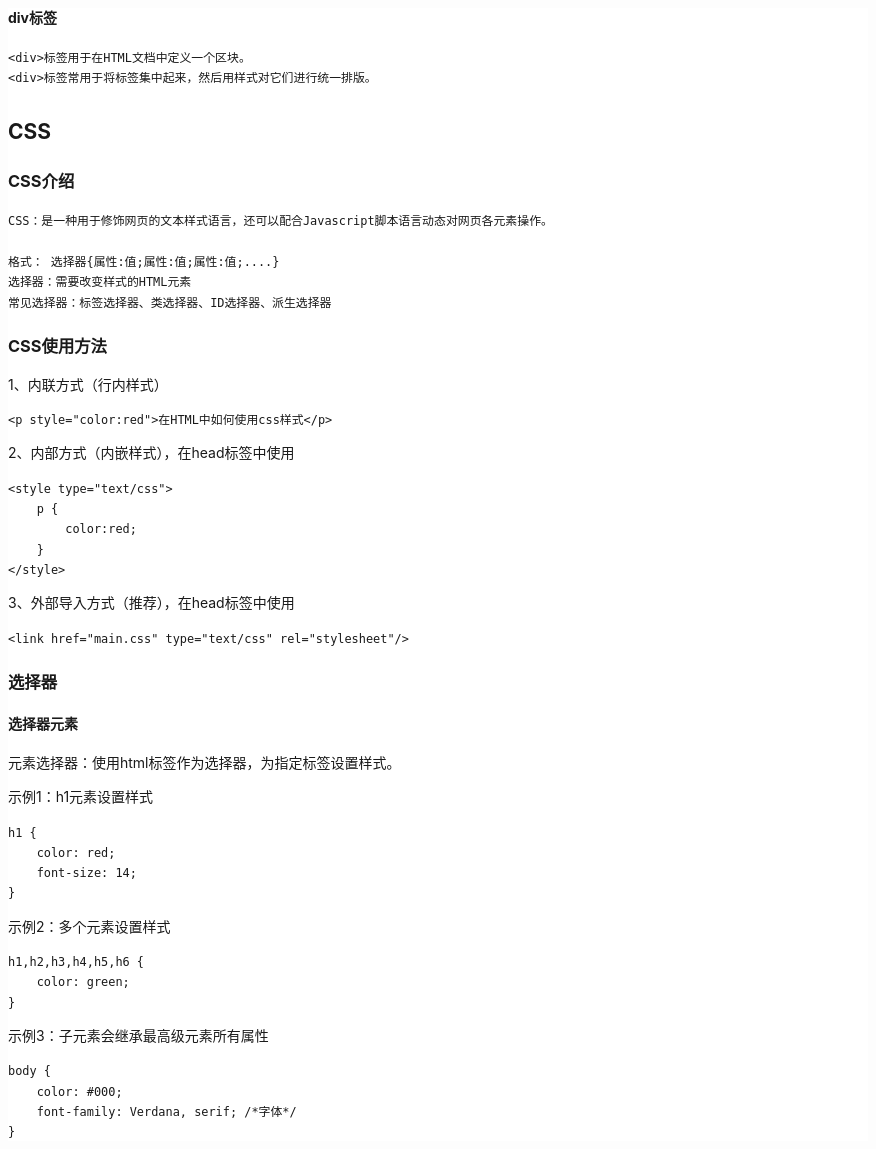 #### div标签

```text
<div>标签用于在HTML文档中定义一个区块。
<div>标签常用于将标签集中起来，然后用样式对它们进行统一排版。
```


## CSS

### CSS介绍
```text
CSS：是一种用于修饰网页的文本样式语言，还可以配合Javascript脚本语言动态对网页各元素操作。

格式： 选择器{属性:值;属性:值;属性:值;....}
选择器：需要改变样式的HTML元素
常见选择器：标签选择器、类选择器、ID选择器、派生选择器
```


### CSS使用方法
1、内联方式（行内样式）
```text
<p style="color:red">在HTML中如何使用css样式</p>
```
2、内部方式（内嵌样式），在head标签中使用
```text
<style type="text/css">
    p {
        color:red;
    }
</style>
```
3、外部导入方式（推荐），在head标签中使用
```text
<link href="main.css" type="text/css" rel="stylesheet"/>
```



### 选择器

#### 选择器元素

元素选择器：使用html标签作为选择器，为指定标签设置样式。

示例1：h1元素设置样式
```text
h1 {
    color: red;
    font-size: 14;
}
```

示例2：多个元素设置样式
```text
h1,h2,h3,h4,h5,h6 {
    color: green;
}

```
示例3：子元素会继承最高级元素所有属性
```text
body {
    color: #000;
    font-family: Verdana, serif; /*字体*/
}
```